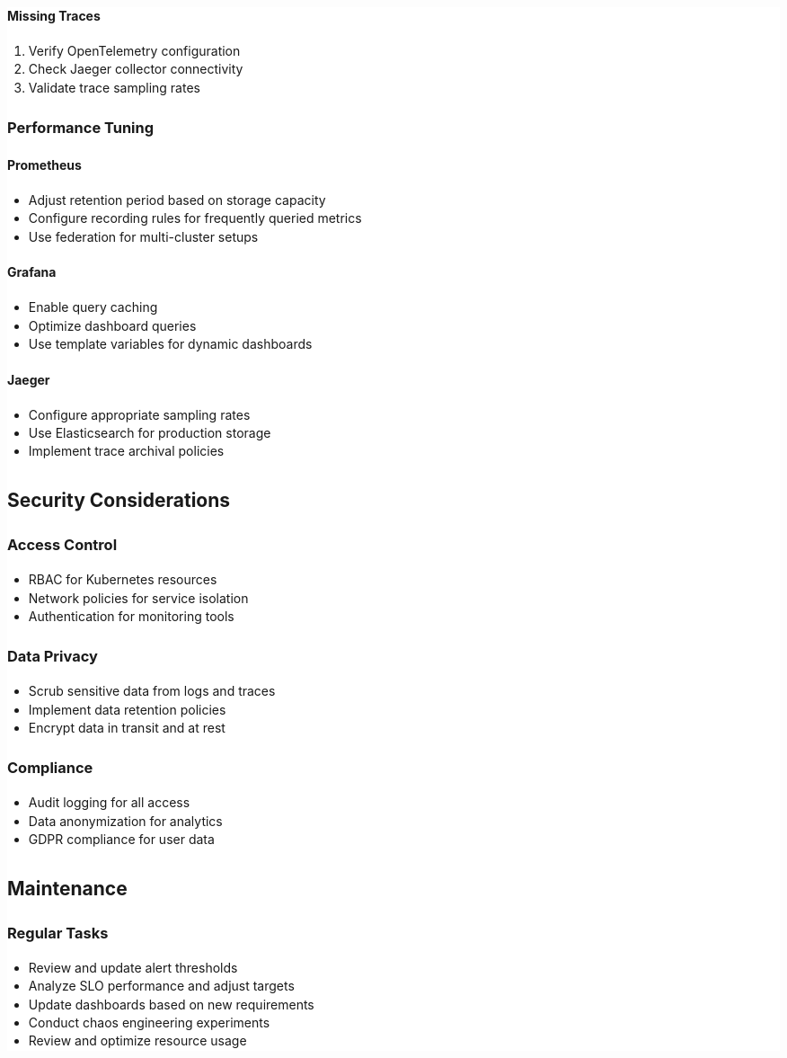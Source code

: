 #### Missing Traces

1. Verify OpenTelemetry configuration
2. Check Jaeger collector connectivity
3. Validate trace sampling rates

### Performance Tuning

#### Prometheus

- Adjust retention period based on storage capacity
- Configure recording rules for frequently queried metrics
- Use federation for multi-cluster setups

#### Grafana

- Enable query caching
- Optimize dashboard queries
- Use template variables for dynamic dashboards

#### Jaeger

- Configure appropriate sampling rates
- Use Elasticsearch for production storage
- Implement trace archival policies

## Security Considerations

### Access Control

- RBAC for Kubernetes resources
- Network policies for service isolation
- Authentication for monitoring tools

### Data Privacy

- Scrub sensitive data from logs and traces
- Implement data retention policies
- Encrypt data in transit and at rest

### Compliance

- Audit logging for all access
- Data anonymization for analytics
- GDPR compliance for user data

## Maintenance

### Regular Tasks

- Review and update alert thresholds
- Analyze SLO performance and adjust targets
- Update dashboards based on new requirements
- Conduct chaos engineering experiments
- Review and optimize resource usage
